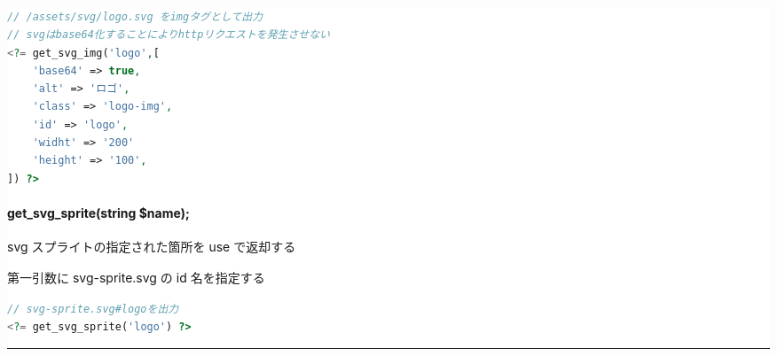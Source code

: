 ```php
// /assets/svg/logo.svg をimgタグとして出力
// svgはbase64化することによりhttpリクエストを発生させない
<?= get_svg_img('logo',[
    'base64' => true,
    'alt' => 'ロゴ',
    'class' => 'logo-img',
    'id' => 'logo',
    'widht' => '200'
    'height' => '100',
]) ?>
```

#### get_svg_sprite(string $name);

svg スプライトの指定された箇所を use で返却する

第一引数に svg-sprite.svg の id 名を指定する

```php
// svg-sprite.svg#logoを出力
<?= get_svg_sprite('logo') ?>
```


---
